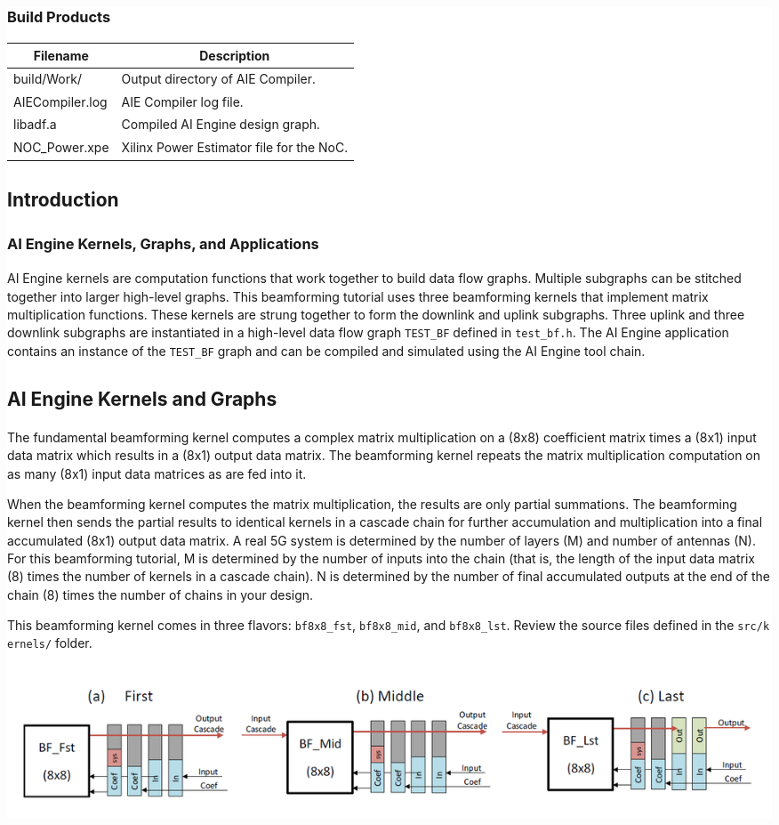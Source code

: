 ### Build Products

|Filename|Description|
|  ---  |  ---  |
|build/Work/| Output directory of AIE Compiler.|
|AIECompiler.log|AIE Compiler log file. |
|libadf.a|Compiled AI Engine design graph. |
|NOC_Power.xpe|Xilinx Power Estimator file for the NoC. |

## Introduction

### AI Engine Kernels, Graphs, and Applications

AI Engine kernels are computation functions that work together to build data flow graphs. Multiple subgraphs can be stitched together into larger high-level graphs. This beamforming tutorial uses three beamforming kernels that implement matrix multiplication functions. These kernels are strung together to form the downlink and uplink subgraphs. Three uplink and three downlink subgraphs are instantiated in a high-level data flow graph `TEST_BF` defined in `test_bf.h`. The AI Engine application contains an instance of the `TEST_BF` graph and can be compiled and simulated using the AI Engine tool chain.

## AI Engine Kernels and Graphs

The fundamental beamforming kernel computes a complex matrix multiplication on a (8x8) coefficient matrix times a (8x1) input data matrix which results in a (8x1) output data matrix. The beamforming kernel repeats the matrix multiplication computation on as many (8x1) input data matrices as are fed into it.

When the beamforming kernel computes the matrix multiplication, the results are only partial summations. The beamforming kernel then sends the partial results to identical kernels in a cascade chain for further accumulation and multiplication into a final accumulated (8x1) output data matrix. A real 5G system is determined by the number of layers (M) and number of antennas (N). For this beamforming tutorial, M is determined by the number of inputs into the chain (that is, the length of the input data matrix (8) times the number of kernels in a cascade chain). N is determined by the number of final accumulated outputs at the end of the chain (8) times the number of chains in your design.    

This beamforming kernel comes in three flavors: `bf8x8_fst`, `bf8x8_mid`, and `bf8x8_lst`. Review the source files defined in the `src/kernels/` folder.

![Beamforming Kernels](images/beamforming_kernels.PNG)
